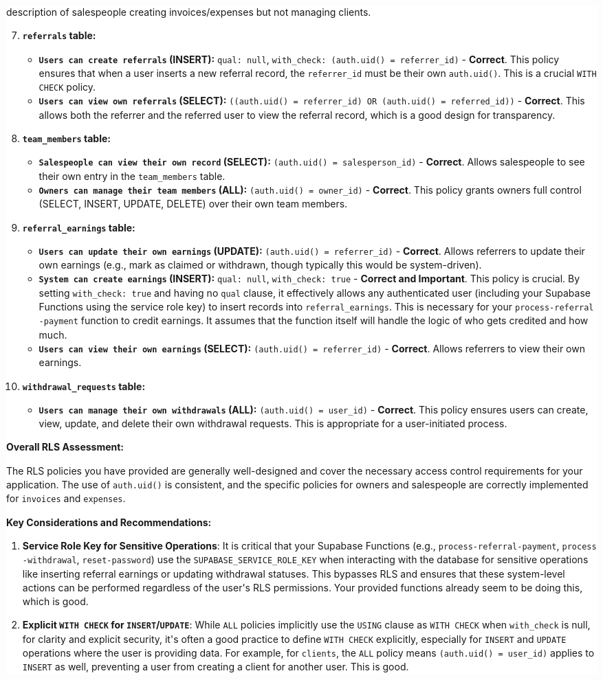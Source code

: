 
description of salespeople creating invoices/expenses but not managing clients.

7.  **`referrals` table:**
    *   **`Users can create referrals` (INSERT):** `qual: null`, `with_check: (auth.uid() = referrer_id)` - **Correct**. This policy ensures that when a user inserts a new referral record, the `referrer_id` must be their own `auth.uid()`. This is a crucial `WITH CHECK` policy.
    *   **`Users can view own referrals` (SELECT):** `((auth.uid() = referrer_id) OR (auth.uid() = referred_id))` - **Correct**. This allows both the referrer and the referred user to view the referral record, which is a good design for transparency.

8.  **`team_members` table:**
    *   **`Salespeople can view their own record` (SELECT):** `(auth.uid() = salesperson_id)` - **Correct**. Allows salespeople to see their own entry in the `team_members` table.
    *   **`Owners can manage their team members` (ALL):** `(auth.uid() = owner_id)` - **Correct**. This policy grants owners full control (SELECT, INSERT, UPDATE, DELETE) over their own team members.

9.  **`referral_earnings` table:**
    *   **`Users can update their own earnings` (UPDATE):** `(auth.uid() = referrer_id)` - **Correct**. Allows referrers to update their own earnings (e.g., mark as claimed or withdrawn, though typically this would be system-driven).
    *   **`System can create earnings` (INSERT):** `qual: null`, `with_check: true` - **Correct and Important**. This policy is crucial. By setting `with_check: true` and having no `qual` clause, it effectively allows any authenticated user (including your Supabase Functions using the service role key) to insert records into `referral_earnings`. This is necessary for your `process-referral-payment` function to credit earnings. It assumes that the function itself will handle the logic of who gets credited and how much.
    *   **`Users can view their own earnings` (SELECT):** `(auth.uid() = referrer_id)` - **Correct**. Allows referrers to view their own earnings.

10. **`withdrawal_requests` table:**
    *   **`Users can manage their own withdrawals` (ALL):** `(auth.uid() = user_id)` - **Correct**. This policy ensures users can create, view, update, and delete their own withdrawal requests. This is appropriate for a user-initiated process.

**Overall RLS Assessment:**

The RLS policies you have provided are generally well-designed and cover the necessary access control requirements for your application. The use of `auth.uid()` is consistent, and the specific policies for owners and salespeople are correctly implemented for `invoices` and `expenses`.

**Key Considerations and Recommendations:**

1.  **Service Role Key for Sensitive Operations**: It is critical that your Supabase Functions (e.g., `process-referral-payment`, `process-withdrawal`, `reset-password`) use the `SUPABASE_SERVICE_ROLE_KEY` when interacting with the database for sensitive operations like inserting referral earnings or updating withdrawal statuses. This bypasses RLS and ensures that these system-level actions can be performed regardless of the user's RLS permissions. Your provided functions already seem to be doing this, which is good.

2.  **Explicit `WITH CHECK` for `INSERT`/`UPDATE`**: While `ALL` policies implicitly use the `USING` clause as `WITH CHECK` when `with_check` is null, for clarity and explicit security, it's often a good practice to define `WITH CHECK` explicitly, especially for `INSERT` and `UPDATE` operations where the user is providing data. For example, for `clients`, the `ALL` policy means `(auth.uid() = user_id)` applies to `INSERT` as well, preventing a user from creating a client for another user. This is good.
